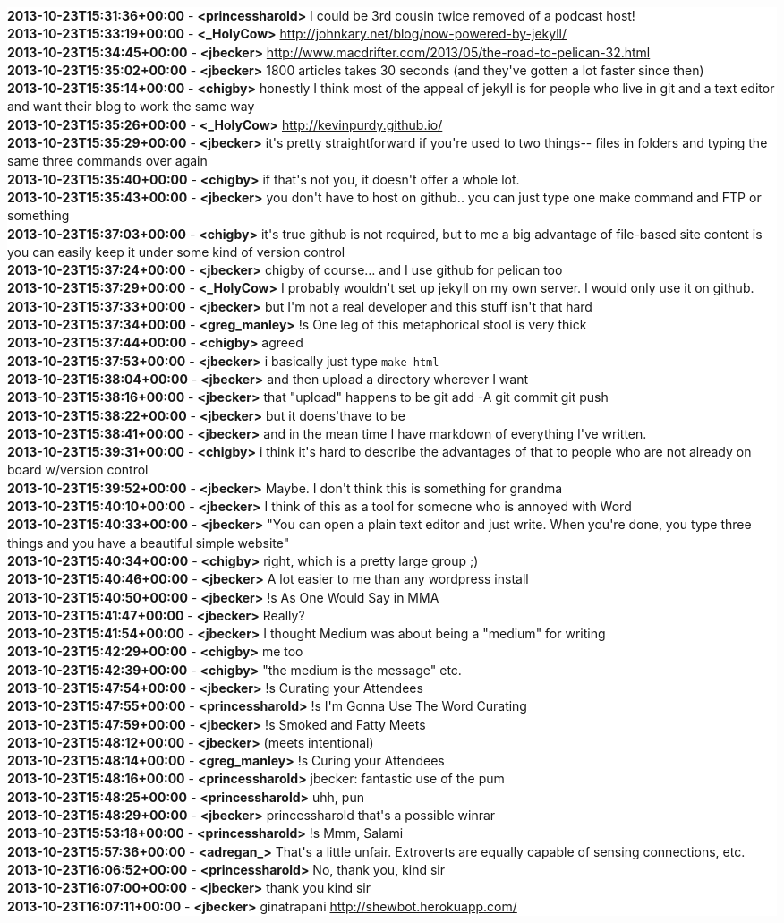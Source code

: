 **2013-10-23T15:31:36+00:00** - **&lt;princessharold&gt;** I could be 3rd cousin twice removed of a podcast host!  
**2013-10-23T15:33:19+00:00** - **&lt;_HolyCow&gt;** http://johnkary.net/blog/now-powered-by-jekyll/  
**2013-10-23T15:34:45+00:00** - **&lt;jbecker&gt;** http://www.macdrifter.com/2013/05/the-road-to-pelican-32.html  
**2013-10-23T15:35:02+00:00** - **&lt;jbecker&gt;** 1800 articles takes 30 seconds (and they've gotten a lot faster since then)  
**2013-10-23T15:35:14+00:00** - **&lt;chigby&gt;** honestly I think most of the appeal of jekyll is for people who live in git and a text editor and want their blog to work the same way  
**2013-10-23T15:35:26+00:00** - **&lt;_HolyCow&gt;** http://kevinpurdy.github.io/  
**2013-10-23T15:35:29+00:00** - **&lt;jbecker&gt;** it's pretty straightforward if you're used to two things-- files in folders and typing the same three commands over again  
**2013-10-23T15:35:40+00:00** - **&lt;chigby&gt;** if that's not you, it doesn't offer a whole lot.  
**2013-10-23T15:35:43+00:00** - **&lt;jbecker&gt;** you don't have to host on github.. you can just type one make command and FTP or something  
**2013-10-23T15:37:03+00:00** - **&lt;chigby&gt;** it's true github is not required, but to me a big advantage of file-based site content is you can easily keep it under some kind of version control  
**2013-10-23T15:37:24+00:00** - **&lt;jbecker&gt;** chigby of course… and I use github for pelican too  
**2013-10-23T15:37:29+00:00** - **&lt;_HolyCow&gt;** I probably wouldn't set up jekyll on my own server. I would only use it on github.  
**2013-10-23T15:37:33+00:00** - **&lt;jbecker&gt;** but I'm not a real developer and this stuff isn't that hard  
**2013-10-23T15:37:34+00:00** - **&lt;greg_manley&gt;** !s One leg of this metaphorical stool is very thick  
**2013-10-23T15:37:44+00:00** - **&lt;chigby&gt;** agreed  
**2013-10-23T15:37:53+00:00** - **&lt;jbecker&gt;** i basically just type `make html`  
**2013-10-23T15:38:04+00:00** - **&lt;jbecker&gt;** and then upload a directory wherever I want  
**2013-10-23T15:38:16+00:00** - **&lt;jbecker&gt;** that "upload" happens to be git add -A git commit git push  
**2013-10-23T15:38:22+00:00** - **&lt;jbecker&gt;** but it doens'thave to be  
**2013-10-23T15:38:41+00:00** - **&lt;jbecker&gt;** and in the mean time I have markdown of everything I've written.  
**2013-10-23T15:39:31+00:00** - **&lt;chigby&gt;** i think it's hard to describe the advantages of that to people who are not already on board w/version control  
**2013-10-23T15:39:52+00:00** - **&lt;jbecker&gt;** Maybe. I don't think this is something for grandma  
**2013-10-23T15:40:10+00:00** - **&lt;jbecker&gt;** I think of this as a tool for someone who is annoyed with Word  
**2013-10-23T15:40:33+00:00** - **&lt;jbecker&gt;** "You can open a plain text editor and just write. When you're done, you type three things and you have a beautiful simple website"  
**2013-10-23T15:40:34+00:00** - **&lt;chigby&gt;** right, which is a pretty large group ;)  
**2013-10-23T15:40:46+00:00** - **&lt;jbecker&gt;** A lot easier to me than any wordpress install  
**2013-10-23T15:40:50+00:00** - **&lt;jbecker&gt;** !s As One Would Say in MMA  
**2013-10-23T15:41:47+00:00** - **&lt;jbecker&gt;** Really?  
**2013-10-23T15:41:54+00:00** - **&lt;jbecker&gt;** I thought Medium was about being a "medium" for writing  
**2013-10-23T15:42:29+00:00** - **&lt;chigby&gt;** me too  
**2013-10-23T15:42:39+00:00** - **&lt;chigby&gt;** "the medium is the message" etc.  
**2013-10-23T15:47:54+00:00** - **&lt;jbecker&gt;** !s Curating your Attendees  
**2013-10-23T15:47:55+00:00** - **&lt;princessharold&gt;** !s I'm Gonna Use The Word Curating  
**2013-10-23T15:47:59+00:00** - **&lt;jbecker&gt;** !s Smoked and Fatty Meets  
**2013-10-23T15:48:12+00:00** - **&lt;jbecker&gt;** (meets intentional)  
**2013-10-23T15:48:14+00:00** - **&lt;greg_manley&gt;** !s Curing your Attendees  
**2013-10-23T15:48:16+00:00** - **&lt;princessharold&gt;** jbecker: fantastic use of the pum  
**2013-10-23T15:48:25+00:00** - **&lt;princessharold&gt;** uhh, pun  
**2013-10-23T15:48:29+00:00** - **&lt;jbecker&gt;** princessharold that's a possible winrar  
**2013-10-23T15:53:18+00:00** - **&lt;princessharold&gt;** !s Mmm, Salami  
**2013-10-23T15:57:36+00:00** - **&lt;adregan_&gt;** That's a little unfair. Extroverts are equally capable of sensing connections, etc.  
**2013-10-23T16:06:52+00:00** - **&lt;princessharold&gt;** No, thank you, kind sir  
**2013-10-23T16:07:00+00:00** - **&lt;jbecker&gt;** thank you kind sir  
**2013-10-23T16:07:11+00:00** - **&lt;jbecker&gt;** ginatrapani http://shewbot.herokuapp.com/  